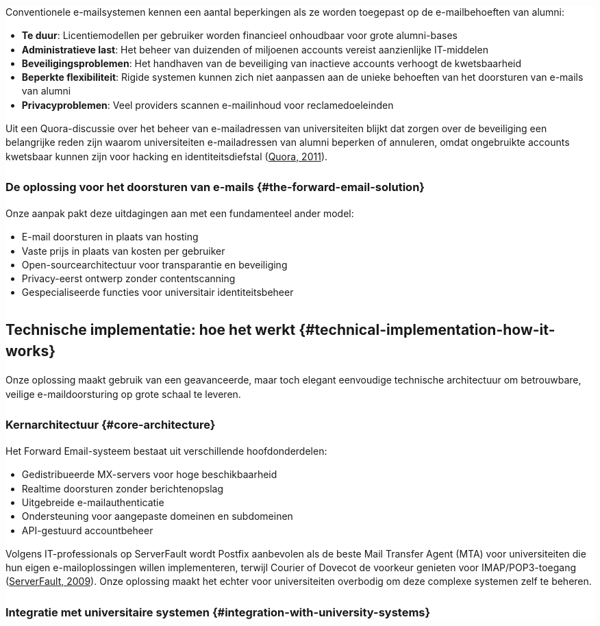 Conventionele e-mailsystemen kennen een aantal beperkingen als ze worden toegepast op de e-mailbehoeften van alumni:

* **Te duur**: Licentiemodellen per gebruiker worden financieel onhoudbaar voor grote alumni-bases
* **Administratieve last**: Het beheer van duizenden of miljoenen accounts vereist aanzienlijke IT-middelen
* **Beveiligingsproblemen**: Het handhaven van de beveiliging van inactieve accounts verhoogt de kwetsbaarheid
* **Beperkte flexibiliteit**: Rigide systemen kunnen zich niet aanpassen aan de unieke behoeften van het doorsturen van e-mails van alumni
* **Privacyproblemen**: Veel providers scannen e-mailinhoud voor reclamedoeleinden

Uit een Quora-discussie over het beheer van e-mailadressen van universiteiten blijkt dat zorgen over de beveiliging een belangrijke reden zijn waarom universiteiten e-mailadressen van alumni beperken of annuleren, omdat ongebruikte accounts kwetsbaar kunnen zijn voor hacking en identiteitsdiefstal ([Quora, 2011](https://www.quora.com/Is-there-any-cost-for-a-college-or-university-to-maintain-edu-e-mail-addresses)).

### De oplossing voor het doorsturen van e-mails {#the-forward-email-solution}

Onze aanpak pakt deze uitdagingen aan met een fundamenteel ander model:

* E-mail doorsturen in plaats van hosting
* Vaste prijs in plaats van kosten per gebruiker
* Open-sourcearchitectuur voor transparantie en beveiliging
* Privacy-eerst ontwerp zonder contentscanning
* Gespecialiseerde functies voor universitair identiteitsbeheer

## Technische implementatie: hoe het werkt {#technical-implementation-how-it-works}

Onze oplossing maakt gebruik van een geavanceerde, maar toch elegant eenvoudige technische architectuur om betrouwbare, veilige e-maildoorsturing op grote schaal te leveren.

### Kernarchitectuur {#core-architecture}

Het Forward Email-systeem bestaat uit verschillende hoofdonderdelen:

* Gedistribueerde MX-servers voor hoge beschikbaarheid
* Realtime doorsturen zonder berichtenopslag
* Uitgebreide e-mailauthenticatie
* Ondersteuning voor aangepaste domeinen en subdomeinen
* API-gestuurd accountbeheer

Volgens IT-professionals op ServerFault wordt Postfix aanbevolen als de beste Mail Transfer Agent (MTA) voor universiteiten die hun eigen e-mailoplossingen willen implementeren, terwijl Courier of Dovecot de voorkeur genieten voor IMAP/POP3-toegang ([ServerFault, 2009](https://serverfault.com/questions/97364/what-is-the-best-mail-server-for-a-university-with-a-large-amount-of-users)). Onze oplossing maakt het echter voor universiteiten overbodig om deze complexe systemen zelf te beheren.

### Integratie met universitaire systemen {#integration-with-university-systems}
